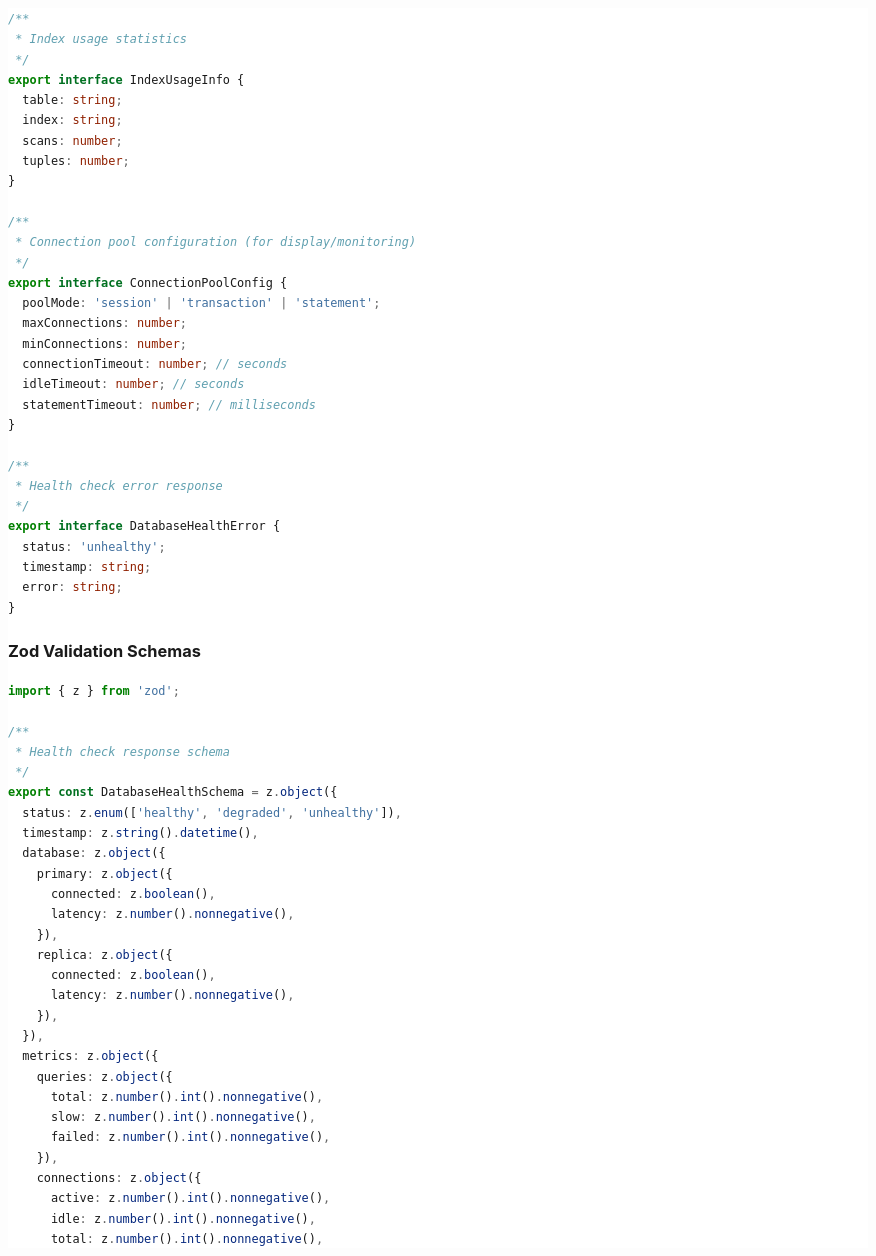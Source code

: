 ```typescript
/**
 * Index usage statistics
 */
export interface IndexUsageInfo {
  table: string;
  index: string;
  scans: number;
  tuples: number;
}

/**
 * Connection pool configuration (for display/monitoring)
 */
export interface ConnectionPoolConfig {
  poolMode: 'session' | 'transaction' | 'statement';
  maxConnections: number;
  minConnections: number;
  connectionTimeout: number; // seconds
  idleTimeout: number; // seconds
  statementTimeout: number; // milliseconds
}

/**
 * Health check error response
 */
export interface DatabaseHealthError {
  status: 'unhealthy';
  timestamp: string;
  error: string;
}
```

### Zod Validation Schemas

```typescript
import { z } from 'zod';

/**
 * Health check response schema
 */
export const DatabaseHealthSchema = z.object({
  status: z.enum(['healthy', 'degraded', 'unhealthy']),
  timestamp: z.string().datetime(),
  database: z.object({
    primary: z.object({
      connected: z.boolean(),
      latency: z.number().nonnegative(),
    }),
    replica: z.object({
      connected: z.boolean(),
      latency: z.number().nonnegative(),
    }),
  }),
  metrics: z.object({
    queries: z.object({
      total: z.number().int().nonnegative(),
      slow: z.number().int().nonnegative(),
      failed: z.number().int().nonnegative(),
    }),
    connections: z.object({
      active: z.number().int().nonnegative(),
      idle: z.number().int().nonnegative(),
      total: z.number().int().nonnegative(),
```